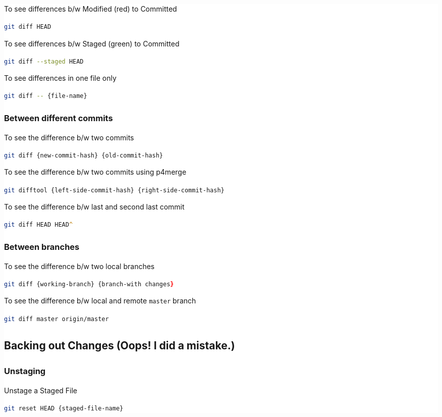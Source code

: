 To see differences b/w Modified (red) to Committed

```zsh
git diff HEAD
```

To see differences b/w Staged (green) to Committed

```zsh
git diff --staged HEAD
```

To see differences in one file only

```zsh
git diff -- {file-name}
```

### Between different commits

To see the difference b/w two commits

```zsh
git diff {new-commit-hash} {old-commit-hash}
```

To see the difference b/w two commits using p4merge

```zsh
git difftool {left-side-commit-hash} {right-side-commit-hash}
```

To see the difference b/w last and second last commit

```zsh
git diff HEAD HEAD^
```

### Between branches

To see the difference b/w two local branches

```zsh
git diff {working-branch} {branch-with changes}
```

To see the difference b/w local and remote `master` branch

```zsh
git diff master origin/master
```

## Backing out Changes (Oops! I did a mistake.)

### Unstaging

Unstage a Staged File

```zsh
git reset HEAD {staged-file-name}
```
